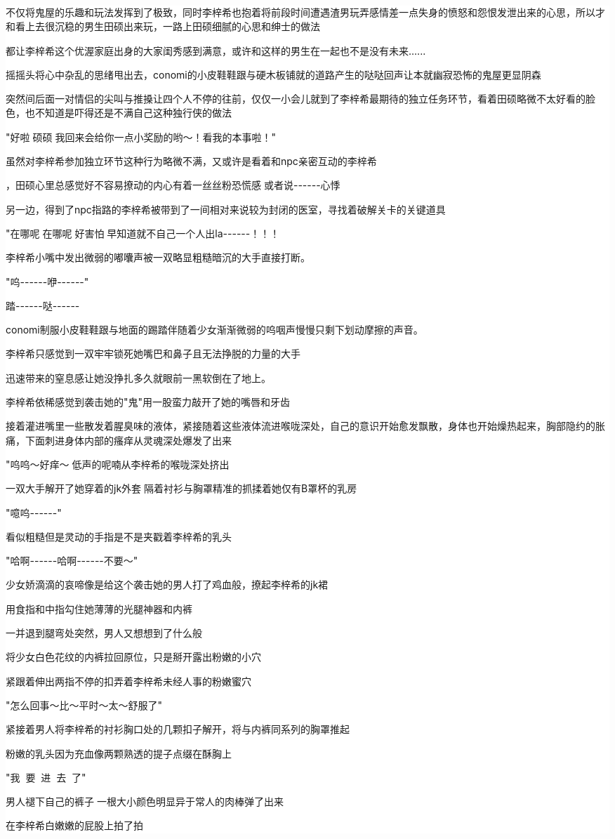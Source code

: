 不仅将鬼屋的乐趣和玩法发挥到了极致，同时李梓希也抱着将前段时间遭遇渣男玩弄感情差一点失身的愤怒和怨恨发泄出来的心思，所以才和看上去很沉稳的男生田硕出来玩，一路上田硕细腻的心思和绅士的做法

都让李梓希这个优渥家庭出身的大家闺秀感到满意，或许和这样的男生在一起也不是没有未来......

摇摇头将心中杂乱的思绪甩出去，conomi的小皮鞋鞋跟与硬木板铺就的道路产生的哒哒回声让本就幽寂恐怖的鬼屋更显阴森

突然间后面一对情侣的尖叫与推搡让四个人不停的往前，仅仅一小会儿就到了李梓希最期待的独立任务环节，看着田硕略微不太好看的脸色，也不知道是吓得还是不满自己这种独行侠的做法

"好啦 硕硕 我回来会给你一点小奖励的哟～！看我的本事啦！"

虽然对李梓希参加独立环节这种行为略微不满，又或许是看着和npc亲密互动的李梓希

，田硕心里总感觉好不容易撩动的内心有着一丝丝粉恐慌感 或者说------心悸

另一边，得到了npc指路的李梓希被带到了一间相对来说较为封闭的医室，寻找着破解关卡的关键道具

"在哪呢 在哪呢 好害怕 早知道就不自己一个人出la------！！！

李梓希小嘴中发出微弱的嘟囔声被一双略显粗糙暗沉的大手直接打断。

"呜------咿------"

踏------哒------

conomi制服小皮鞋鞋跟与地面的踢踏伴随着少女渐渐微弱的呜咽声慢慢只剩下划动摩擦的声音。

李梓希只感觉到一双牢牢锁死她嘴巴和鼻子且无法挣脱的力量的大手

迅速带来的窒息感让她没挣扎多久就眼前一黑软倒在了地上。

李梓希依稀感觉到袭击她的"鬼"用一股蛮力敲开了她的嘴唇和牙齿

接着灌进嘴里一些散发着腥臭味的液体，紧接随着这些液体流进喉咙深处，自己的意识开始愈发飘散，身体也开始燥热起来，胸部隐约的胀痛，下面刺进身体内部的瘙痒从灵魂深处爆发了出来

"呜呜～好痒～ 低声的呢喃从李梓希的喉咙深处挤出

一双大手解开了她穿着的jk外套 隔着衬衫与胸罩精准的抓揉着她仅有B罩杯的乳房

"噫呜------"

看似粗糙但是灵动的手指是不是夹戳着李梓希的乳头

"哈啊------哈啊------不要～"

少女娇滴滴的哀啼像是给这个袭击她的男人打了鸡血般，撩起李梓希的jk裙

用食指和中指勾住她薄薄的光腿神器和内裤

一并退到腿弯处突然，男人又想想到了什么般

将少女白色花纹的内裤拉回原位，只是掰开露出粉嫩的小穴

紧跟着伸出两指不停的扣弄着李梓希未经人事的粉嫩蜜穴

"怎么回事～比～平时～太～舒服了"

紧接着男人将李梓希的衬衫胸口处的几颗扣子解开，将与内裤同系列的胸罩推起

粉嫩的乳头因为充血像两颗熟透的提子点缀在酥胸上

"我  要  进  去  了"

男人褪下自己的裤子 一根大小颜色明显异于常人的肉棒弹了出来

在李梓希白嫩嫩的屁股上拍了拍
